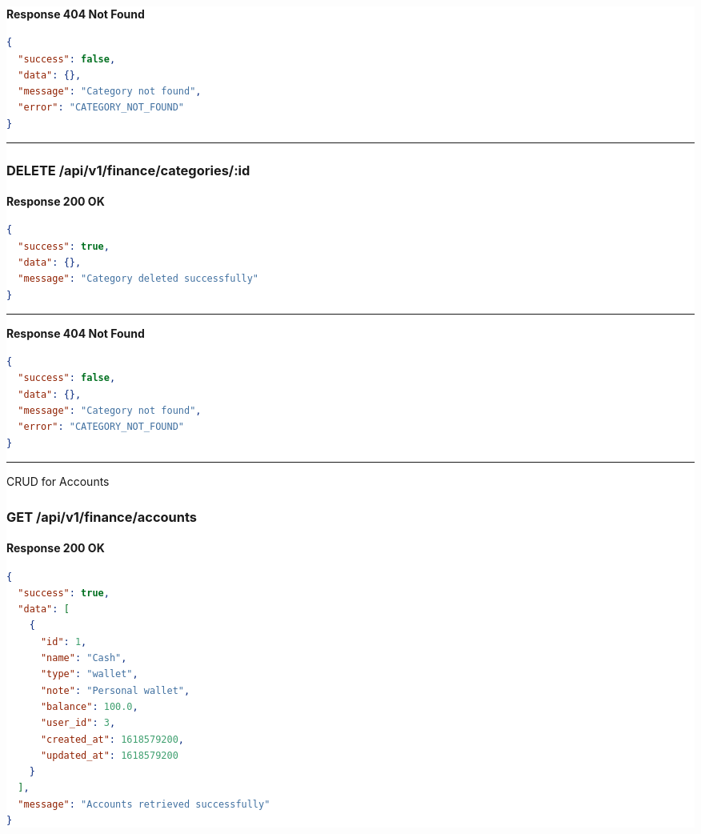 **Response 404 Not Found**
```json
{
  "success": false,
  "data": {},
  "message": "Category not found",
  "error": "CATEGORY_NOT_FOUND"
}
```
---
### DELETE /api/v1/finance/categories/:id
**Response 200 OK**
```json
{
  "success": true,
  "data": {},
  "message": "Category deleted successfully"
}
```
---
**Response 404 Not Found**
```json
{
  "success": false,
  "data": {},
  "message": "Category not found",
  "error": "CATEGORY_NOT_FOUND"
}
```
---
CRUD for Accounts

### GET /api/v1/finance/accounts
**Response 200 OK**
```json
{
  "success": true,
  "data": [
    {
      "id": 1,
      "name": "Cash",
      "type": "wallet",
      "note": "Personal wallet",
      "balance": 100.0,
      "user_id": 3,
      "created_at": 1618579200,
      "updated_at": 1618579200
    }
  ],
  "message": "Accounts retrieved successfully"
}
```
